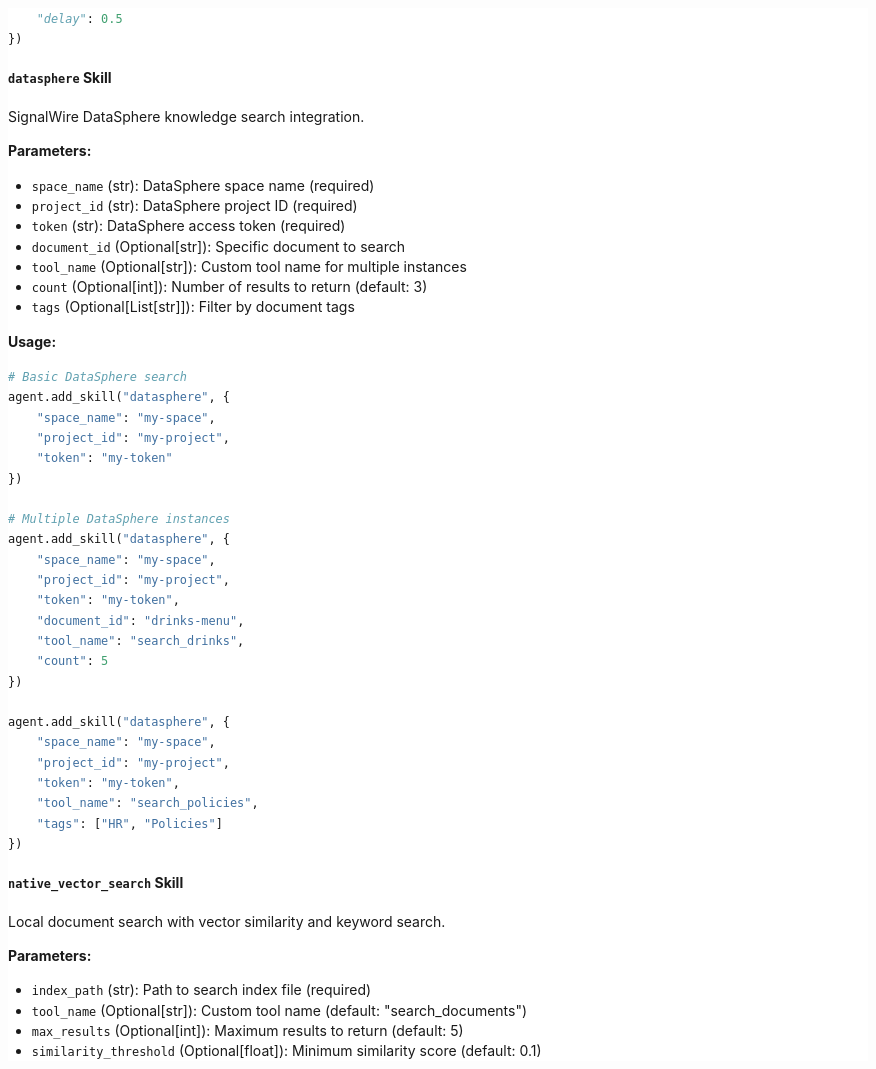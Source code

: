 ```python
    "delay": 0.5
})
```

#### `datasphere` Skill
SignalWire DataSphere knowledge search integration.

**Parameters:**
- `space_name` (str): DataSphere space name (required)
- `project_id` (str): DataSphere project ID (required)
- `token` (str): DataSphere access token (required)
- `document_id` (Optional[str]): Specific document to search
- `tool_name` (Optional[str]): Custom tool name for multiple instances
- `count` (Optional[int]): Number of results to return (default: 3)
- `tags` (Optional[List[str]]): Filter by document tags

**Usage:**
```python
# Basic DataSphere search
agent.add_skill("datasphere", {
    "space_name": "my-space",
    "project_id": "my-project",
    "token": "my-token"
})

# Multiple DataSphere instances
agent.add_skill("datasphere", {
    "space_name": "my-space",
    "project_id": "my-project",
    "token": "my-token",
    "document_id": "drinks-menu",
    "tool_name": "search_drinks",
    "count": 5
})

agent.add_skill("datasphere", {
    "space_name": "my-space",
    "project_id": "my-project", 
    "token": "my-token",
    "tool_name": "search_policies",
    "tags": ["HR", "Policies"]
})
```

#### `native_vector_search` Skill
Local document search with vector similarity and keyword search.

**Parameters:**
- `index_path` (str): Path to search index file (required)
- `tool_name` (Optional[str]): Custom tool name (default: "search_documents")
- `max_results` (Optional[int]): Maximum results to return (default: 5)
- `similarity_threshold` (Optional[float]): Minimum similarity score (default: 0.1)
